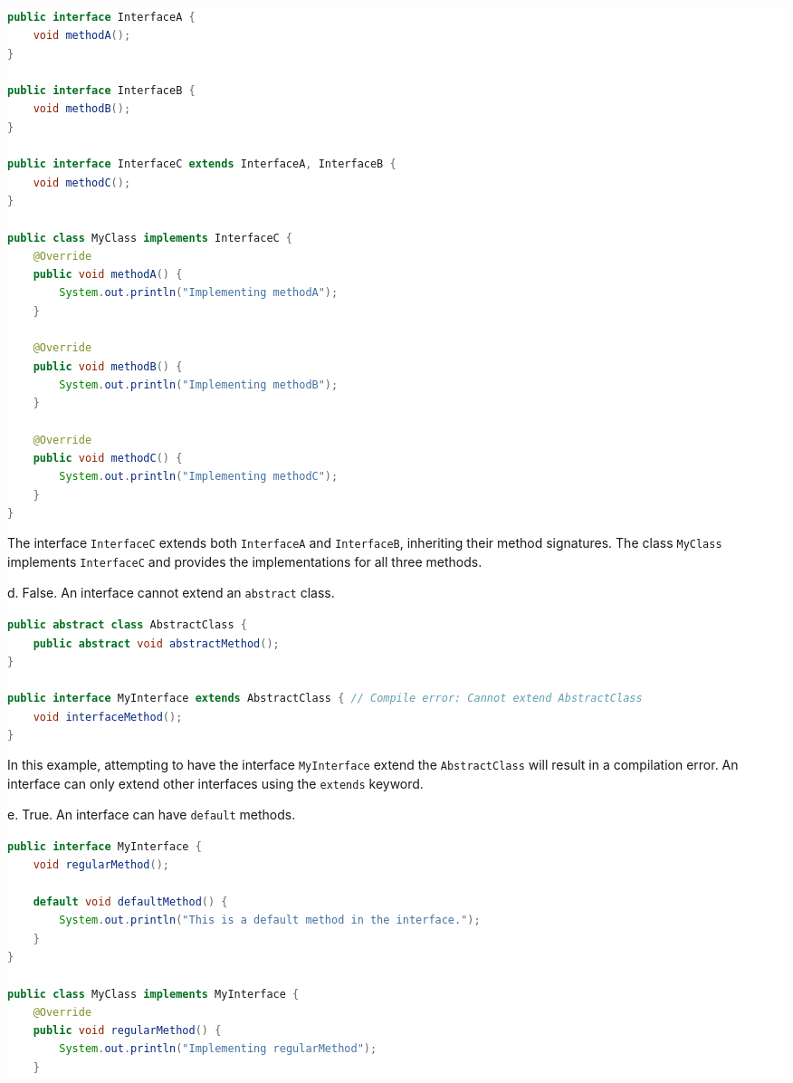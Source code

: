 ```java
public interface InterfaceA {
    void methodA();
}

public interface InterfaceB {
    void methodB();
}

public interface InterfaceC extends InterfaceA, InterfaceB {
    void methodC();
}

public class MyClass implements InterfaceC {
    @Override
    public void methodA() {
        System.out.println("Implementing methodA");
    }

    @Override
    public void methodB() {
        System.out.println("Implementing methodB");
    }

    @Override
    public void methodC() {
        System.out.println("Implementing methodC");
    }
}
```

The interface `InterfaceC` extends both `InterfaceA` and `InterfaceB`, inheriting their method signatures. The class `MyClass` implements `InterfaceC` and provides the implementations for all three methods.

d. False. An interface cannot extend an `abstract` class.

```java
public abstract class AbstractClass {
    public abstract void abstractMethod();
}

public interface MyInterface extends AbstractClass { // Compile error: Cannot extend AbstractClass
    void interfaceMethod();
}
```

In this example, attempting to have the interface `MyInterface` extend the `AbstractClass` will result in a compilation error. An interface can only extend other interfaces using the `extends` keyword.

e. True. An interface can have `default` methods.

```java
public interface MyInterface {
    void regularMethod();

    default void defaultMethod() {
        System.out.println("This is a default method in the interface.");
    }
}

public class MyClass implements MyInterface {
    @Override
    public void regularMethod() {
        System.out.println("Implementing regularMethod");
    }
```